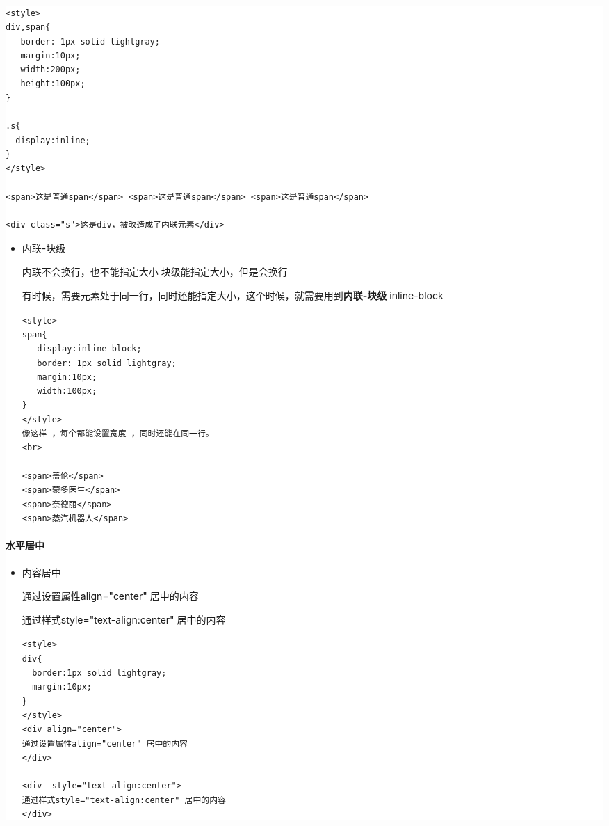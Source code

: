   ```
  <style>
  div,span{
     border: 1px solid lightgray;
     margin:10px;
     width:200px;
     height:100px;
  }
   
  .s{
    display:inline;
  }
  </style>
   
  <span>这是普通span</span> <span>这是普通span</span> <span>这是普通span</span>
    
  <div class="s">这是div，被改造成了内联元素</div>
  ```

- 内联-块级

   内联不会换行，也不能指定大小
  块级能指定大小，但是会换行

  有时候，需要元素处于同一行，同时还能指定大小，这个时候，就需要用到**内联-块级** inline-block  

  ```
  <style>
  span{
     display:inline-block;
     border: 1px solid lightgray;
     margin:10px;
     width:100px;
  }
  </style>
  像这样 ，每个都能设置宽度 ，同时还能在同一行。
  <br>
   
  <span>盖伦</span>
  <span>蒙多医生</span>
  <span>奈德丽</span>
  <span>蒸汽机器人</span>
  ```

#### 水平居中

- 内容居中

  通过设置属性align="center" 居中的内容

  通过样式style="text-align:center" 居中的内容

  ```
  <style>
  div{
    border:1px solid lightgray;
    margin:10px;
  }
  </style>
  <div align="center">
  通过设置属性align="center" 居中的内容
  </div>
   
  <div  style="text-align:center">
  通过样式style="text-align:center" 居中的内容
  </div>
  ```

